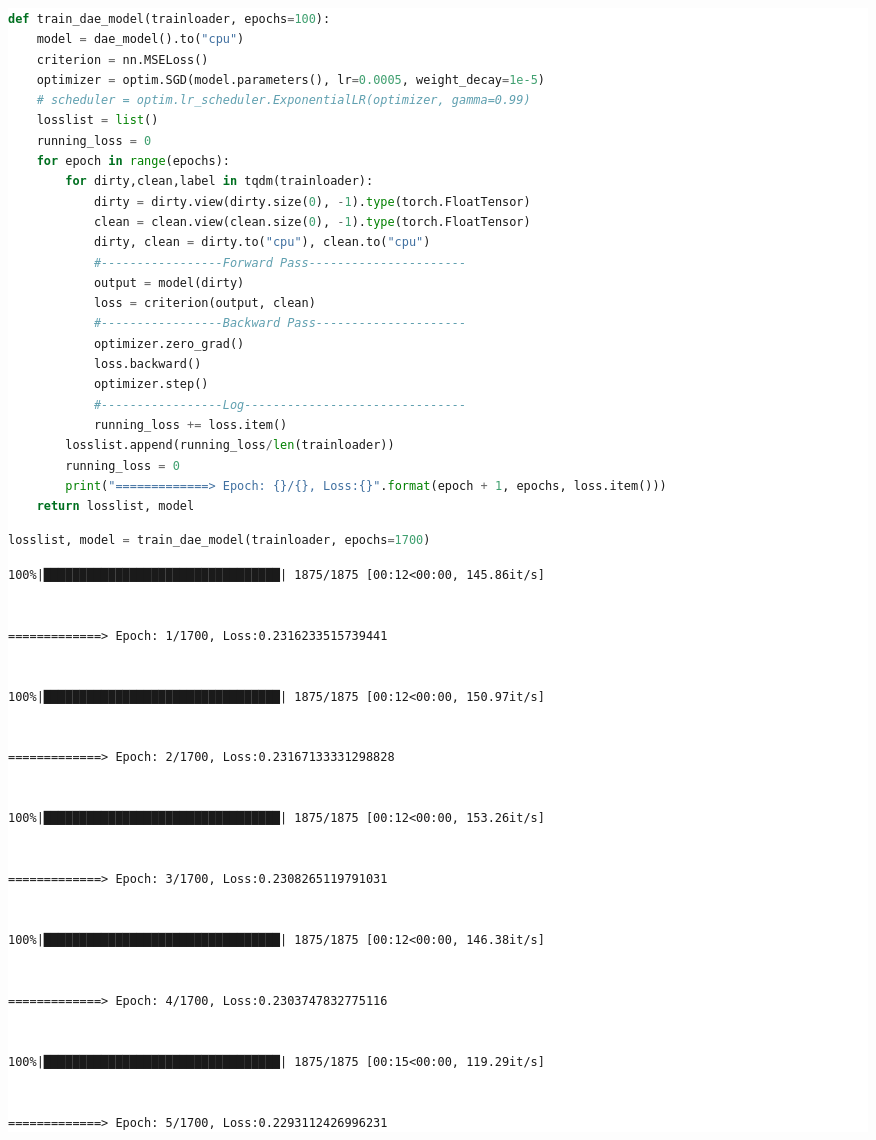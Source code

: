 
```python
def train_dae_model(trainloader, epochs=100):
    model = dae_model().to("cpu")
    criterion = nn.MSELoss()
    optimizer = optim.SGD(model.parameters(), lr=0.0005, weight_decay=1e-5)
    # scheduler = optim.lr_scheduler.ExponentialLR(optimizer, gamma=0.99)
    losslist = list()
    running_loss = 0
    for epoch in range(epochs):
        for dirty,clean,label in tqdm(trainloader):
            dirty = dirty.view(dirty.size(0), -1).type(torch.FloatTensor)
            clean = clean.view(clean.size(0), -1).type(torch.FloatTensor)
            dirty, clean = dirty.to("cpu"), clean.to("cpu")
            #-----------------Forward Pass----------------------
            output = model(dirty)
            loss = criterion(output, clean)
            #-----------------Backward Pass---------------------
            optimizer.zero_grad()
            loss.backward()
            optimizer.step()
            #-----------------Log-------------------------------
            running_loss += loss.item()
        losslist.append(running_loss/len(trainloader))
        running_loss = 0
        print("=============> Epoch: {}/{}, Loss:{}".format(epoch + 1, epochs, loss.item()))
    return losslist, model
```


```python
losslist, model = train_dae_model(trainloader, epochs=1700)
```

    100%|█████████████████████████████████| 1875/1875 [00:12<00:00, 145.86it/s]


    =============> Epoch: 1/1700, Loss:0.2316233515739441


    100%|█████████████████████████████████| 1875/1875 [00:12<00:00, 150.97it/s]


    =============> Epoch: 2/1700, Loss:0.23167133331298828


    100%|█████████████████████████████████| 1875/1875 [00:12<00:00, 153.26it/s]


    =============> Epoch: 3/1700, Loss:0.2308265119791031


    100%|█████████████████████████████████| 1875/1875 [00:12<00:00, 146.38it/s]


    =============> Epoch: 4/1700, Loss:0.2303747832775116


    100%|█████████████████████████████████| 1875/1875 [00:15<00:00, 119.29it/s]


    =============> Epoch: 5/1700, Loss:0.2293112426996231
